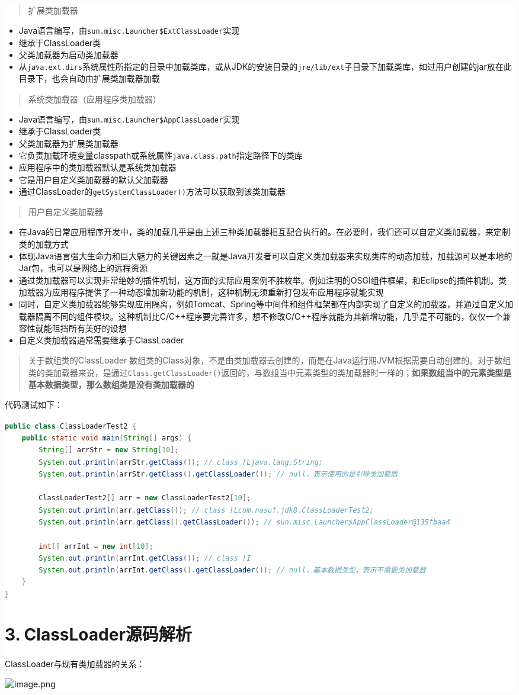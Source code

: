 > 扩展类加载器
- Java语言编写，由`sun.misc.Launcher$ExtClassLoader`实现
- 继承于ClassLoader类
- 父类加载器为启动类加载器
- 从`java.ext.dirs`系统属性所指定的目录中加载类库，或从JDK的安装目录的`jre/lib/ext`子目录下加载类库，如过用户创建的jar放在此目录下，也会自动由扩展类加载器加载

> 系统类加载器（应用程序类加载器）
- Java语言编写，由`sun.misc.Launcher$AppClassLoader`实现
- 继承于ClassLoader类
- 父类加载器为扩展类加载器
- 它负责加载环境变量classpath或系统属性`java.class.path`指定路径下的类库
- 应用程序中的类加载器默认是系统类加载器
- 它是用户自定义类加载器的默认父加载器
- 通过ClassLoader的`getSystemClassLoader()`方法可以获取到该类加载器

> 用户自定义类加载器
- 在Java的日常应用程序开发中，类的加载几乎是由上述三种类加载器相互配合执行的。在必要时，我们还可以自定义类加载器，来定制类的加载方式
- 体现Java语言强大生命力和巨大魅力的关键因素之一就是Java开发者可以自定义类加载器来实现类库的动态加载，加载源可以是本地的Jar包，也可以是网络上的远程资源
- 通过类加载器可以实现非常绝妙的插件机制，这方面的实际应用案例不胜枚举。例如注明的OSGI组件框架，和Eclipse的插件机制。类加载器为应用程序提供了一种动态增加新功能的机制，这种机制无须重新打包发布应用程序就能实现
- 同时，自定义类加载器能够实现应用隔离，例如Tomcat、Spring等中间件和组件框架都在内部实现了自定义的加载器，并通过自定义加载器隔离不同的组件模块。这种机制比C/C++程序要完善许多，想不修改C/C++程序就能为其新增功能，几乎是不可能的，仅仅一个兼容性就能阻挡所有美好的设想
- 自定义类加载器通常需要继承于ClassLoader

> 关于数组类的ClassLoader
> 数组类的Class对象，不是由类加载器去创建的，而是在Java运行期JVM根据需要自动创建的。对于数组类的类加载器来说，是通过`Class.getClassLoader()`返回的，与数组当中元素类型的类加载器时一样的；**如果数组当中的元素类型是基本数据类型，那么数组类是没有类加载器的**

代码测试如下：
```java
public class ClassLoaderTest2 {
    public static void main(String[] args) {
        String[] arrStr = new String[10];
        System.out.println(arrStr.getClass()); // class [Ljava.lang.String;
        System.out.println(arrStr.getClass().getClassLoader()); // null，表示使用的是引导类加载器

        ClassLoaderTest2[] arr = new ClassLoaderTest2[10];
        System.out.println(arr.getClass()); // class [Lcom.nasuf.jdk8.ClassLoaderTest2;
        System.out.println(arr.getClass().getClassLoader()); // sun.misc.Launcher$AppClassLoader@135fbaa4
        
        int[] arrInt = new int[10];
        System.out.println(arrInt.getClass()); // class [I
        System.out.println(arrInt.getClass().getClassLoader()); // null，基本数据类型，表示不需要类加载器
    }
}
```

# 3. ClassLoader源码解析
ClassLoader与现有类加载器的关系：

![image.png](/images/jvm/18/3.png)
